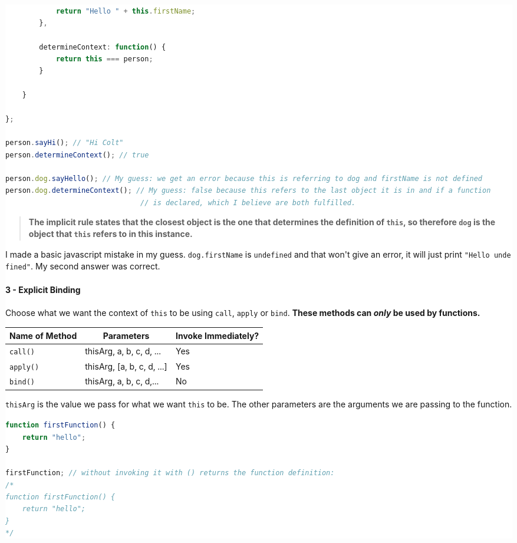 ``` javascript
            return "Hello " + this.firstName;
        },

        determineContext: function() {
            return this === person;
        }

    }

};

person.sayHi(); // "Hi Colt"
person.determineContext(); // true

person.dog.sayHello(); // My guess: we get an error because this is referring to dog and firstName is not defined
person.dog.determineContext(); // My guess: false because this refers to the last object it is in and if a function 
                                // is declared, which I believe are both fulfilled.
```

> **The implicit rule states that the closest object is the one that determines the definition of `this`, so therefore `dog` is the object that `this` refers to in this instance.**

I made a basic javascript mistake in my guess. `dog.firstName` is `undefined` and that won't give an error, it will just print `"Hello undefined"`. My second answer was correct.

#### 3 - Explicit Binding

Choose what we want the context of `this` to be using `call`, `apply` or `bind`. **These methods can _only_ be used by functions.**

| Name of Method | Parameters | Invoke Immediately? |
| --- | --- | --- |
| `call()` | thisArg, a, b, c, d, ...| Yes |
| `apply()` | thisArg, [a, b, c, d, ...] | Yes |
| `bind()` | thisArg, a, b, c, d,... | No |

`thisArg` is the value we pass for what we want `this` to be. The other parameters are the arguments we are passing to the function.

``` javascript
function firstFunction() {
    return "hello";
}

firstFunction; // without invoking it with () returns the function definition:
/*
function firstFunction() {
    return "hello";
}
*/
```
